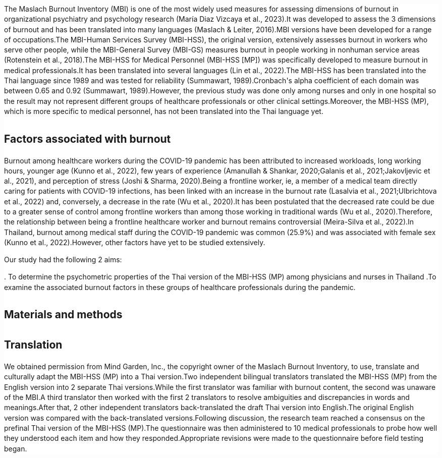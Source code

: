 The Maslach Burnout Inventory (MBI) is one of the most widely used measures for assessing dimensions of burnout in organizational psychiatry and psychology research (María Diaz Vizcaya et al., 2023).It was developed to assess the 3 dimensions of burnout and has been translated into many languages (Maslach & Leiter, 2016).MBI versions have been developed for a range of occupations.The MBI-Human Services Survey (MBI-HSS), the original version, extensively assesses burnout in workers who serve other people, while the MBI-General Survey (MBI-GS) measures burnout in people working in nonhuman service areas (Rotenstein et al., 2018).The MBI-HSS for Medical Personnel (MBI-HSS [MP]) was specifically developed to measure burnout in medical professionals.It has been translated into several languages (Lin et al., 2022).The MBI-HSS has been translated into the Thai language since 1989 and was tested for reliability (Summawart, 1989).Cronbach's alpha coefficient of each domain was between 0.65 and 0.92 (Summawart, 1989).However, the previous study was done only among nurses and only in one hospital so the result may not represent different groups of healthcare professionals or other clinical settings.Moreover, the MBI-HSS (MP), which is more specific to medical personnel, has not been translated into the Thai language yet.


## Factors associated with burnout

Burnout among healthcare workers during the COVID-19 pandemic has been attributed to increased workloads, long working hours, younger age (Kunno et al., 2022), few years of experience (Amanullah & Shankar, 2020;Galanis et al., 2021;Jakovljevic et al., 2021), and perception of stress (Joshi & Sharma, 2020).Being a frontline worker, ie, a member of a medical team directly caring for patients with COVID-19 infections, has been linked with an increase in the burnout rate (Lasalvia et al., 2021;Ulbrichtova et al., 2022) and, conversely, a decrease in the rate (Wu et al., 2020).It has been postulated that the decreased rate could be due to a greater sense of control among frontline workers than among those working in traditional wards (Wu et al., 2020).Therefore, the relationship between being a frontline healthcare worker and burnout remains controversial (Meira-Silva et al., 2022).In Thailand, burnout among medical staff during the COVID-19 pandemic was common (25.9%) and was associated with female sex (Kunno et al., 2022).However, other factors have yet to be studied extensively.

Our study had the following 2 aims:

. To determine the psychometric properties of the Thai version of the MBI-HSS (MP) among physicians and nurses in Thailand .To examine the associated burnout factors in these groups of healthcare professionals during the pandemic.


## Materials and methods


## Translation

We obtained permission from Mind Garden, Inc., the copyright owner of the Maslach Burnout Inventory, to use, translate and culturally adapt the MBI-HSS (MP) into a Thai version.Two independent bilingual translators translated the MBI-HSS (MP) from the English version into 2 separate Thai versions.While the first translator was familiar with burnout content, the second was unaware of the MBI.A third translator then worked with the first 2 translators to resolve ambiguities and discrepancies in words and meanings.After that, 2 other independent translators back-translated the draft Thai version into English.The original English version was compared with the back-translated versions.Following discussion, the research team reached a consensus on the prefinal Thai version of the MBI-HSS (MP).The questionnaire was then administered to 10 medical professionals to probe how well they understood each item and how they responded.Appropriate revisions were made to the questionnaire before field testing began.
